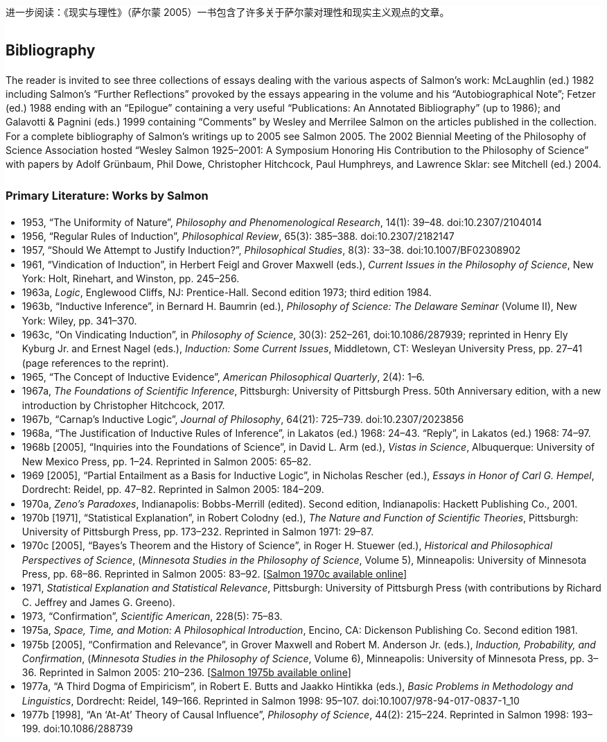 进一步阅读：《现实与理性》（萨尔蒙 2005）一书包含了许多关于萨尔蒙对理性和现实主义观点的文章。


## Bibliography

The reader is invited to see three collections of essays dealing with the various aspects of Salmon’s work: McLaughlin (ed.) 1982 including Salmon’s “Further Reflections” provoked by the essays appearing in the volume and his “Autobiographical Note”; Fetzer (ed.) 1988 ending with an “Epilogue” containing a very useful “Publications: An Annotated Bibliography” (up to 1986); and Galavotti & Pagnini (eds.) 1999 containing “Comments” by Wesley and Merrilee Salmon on the articles published in the collection. For a complete bibliography of Salmon’s writings up to 2005 see Salmon 2005. The 2002 Biennial Meeting of the Philosophy of Science Association hosted “Wesley Salmon 1925–2001: A Symposium Honoring His Contribution to the Philosophy of Science” with papers by Adolf Grünbaum, Phil Dowe, Christopher Hitchcock, Paul Humphreys, and Lawrence Sklar: see Mitchell (ed.) 2004.

### Primary Literature: Works by Salmon

* 1953, “The Uniformity of Nature”, *Philosophy and Phenomenological Research*, 14(1): 39–48. doi:10.2307/2104014
* 1956, “Regular Rules of Induction”, *Philosophical Review*, 65(3): 385–388. doi:10.2307/2182147
* 1957, “Should We Attempt to Justify Induction?”, *Philosophical Studies*, 8(3): 33–38. doi:10.1007/BF02308902
* 1961, “Vindication of Induction”, in Herbert Feigl and Grover Maxwell (eds.), *Current Issues in the Philosophy of Science*, New York: Holt, Rinehart, and Winston, pp. 245–256.
* 1963a, *Logic*, Englewood Cliffs, NJ: Prentice-Hall. Second edition 1973; third edition 1984.
* 1963b, “Inductive Inference”, in Bernard H. Baumrin (ed.), *Philosophy of Science: The Delaware Seminar* (Volume II), New York: Wiley, pp. 341–370.
* 1963c, “On Vindicating Induction”, in *Philosophy of Science*, 30(3): 252–261, doi:10.1086/287939; reprinted in Henry Ely Kyburg Jr. and Ernest Nagel (eds.), *Induction: Some Current Issues*, Middletown, CT: Wesleyan University Press, pp. 27–41 (page references to the reprint).
* 1965, “The Concept of Inductive Evidence”, *American Philosophical Quarterly*, 2(4): 1–6.
* 1967a, *The Foundations of Scientific Inference*, Pittsburgh: University of Pittsburgh Press. 50th Anniversary edition, with a new introduction by Christopher Hitchcock, 2017.
* 1967b, “Carnap’s Inductive Logic”, *Journal of Philosophy*, 64(21): 725–739. doi:10.2307/2023856
* 1968a, “The Justification of Inductive Rules of Inference”, in Lakatos (ed.) 1968: 24–43. “Reply”, in Lakatos (ed.) 1968: 74–97.
* 1968b \[2005], “Inquiries into the Foundations of Science”, in David L. Arm (ed.), *Vistas in Science*, Albuquerque: University of New Mexico Press, pp. 1–24. Reprinted in Salmon 2005: 65–82.
* 1969 \[2005], “Partial Entailment as a Basis for Inductive Logic”, in Nicholas Rescher (ed.), *Essays in Honor of Carl G. Hempel*, Dordrecht: Reidel, pp. 47–82. Reprinted in Salmon 2005: 184–209.
* 1970a, *Zeno’s Paradoxes*, Indianapolis: Bobbs-Merrill (edited). Second edition, Indianapolis: Hackett Publishing Co., 2001.
* 1970b \[1971], “Statistical Explanation”, in Robert Colodny (ed.), *The Nature and Function of Scientific Theories*, Pittsburgh: University of Pittsburgh Press, pp. 173–232. Reprinted in Salmon 1971: 29–87.
* 1970c \[2005], “Bayes’s Theorem and the History of Science”, in Roger H. Stuewer (ed.), *Historical and Philosophical Perspectives of Science*, (*Minnesota Studies in the Philosophy of Science*, Volume 5), Minneapolis: University of Minnesota Press, pp. 68–86. Reprinted in Salmon 2005: 83–92. \[[Salmon 1970c available online](http://mcps.umn.edu/assets/pdf/5.3\_Salmon.pdf)]
* 1971, *Statistical Explanation and Statistical Relevance*, Pittsburgh: University of Pittsburgh Press (with contributions by Richard C. Jeffrey and James G. Greeno).
* 1973, “Confirmation”, *Scientific American*, 228(5): 75–83.
* 1975a, *Space, Time, and Motion: A Philosophical Introduction*, Encino, CA: Dickenson Publishing Co. Second edition 1981.
* 1975b \[2005], “Confirmation and Relevance”, in Grover Maxwell and Robert M. Anderson Jr. (eds.), *Induction, Probability, and Confirmation*, (*Minnesota Studies in the Philosophy of Science*, Volume 6), Minneapolis: University of Minnesota Press, pp. 3–36. Reprinted in Salmon 2005: 210–236. \[[Salmon 1975b available online](http://mcps.umn.edu/philosophy/6\_1Salmon.pdf)]
* 1977a, “A Third Dogma of Empiricism”, in Robert E. Butts and Jaakko Hintikka (eds.), *Basic Problems in Methodology and Linguistics*, Dordrecht: Reidel, 149–166. Reprinted in Salmon 1998: 95–107. doi:10.1007/978-94-017-0837-1\_10
* 1977b \[1998], “An ‘At-At’ Theory of Causal Influence”, *Philosophy of Science*, 44(2): 215–224. Reprinted in Salmon 1998: 193–199. doi:10.1086/288739